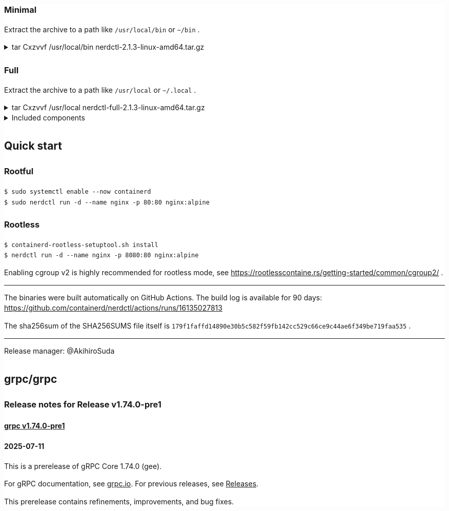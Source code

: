 ### Minimal
Extract the archive to a path like `/usr/local/bin` or `~/bin` .
<details><summary>tar Cxzvvf /usr/local/bin nerdctl-2.1.3-linux-amd64.tar.gz</summary></details>

### Full
Extract the archive to a path like `/usr/local` or `~/.local` .

<details><summary>tar Cxzvvf /usr/local nerdctl-full-2.1.3-linux-amd64.tar.gz</summary></details>

<details><summary>Included components</summary></details>

## Quick start
### Rootful
```console
$ sudo systemctl enable --now containerd
$ sudo nerdctl run -d --name nginx -p 80:80 nginx:alpine
```

### Rootless
```console
$ containerd-rootless-setuptool.sh install
$ nerdctl run -d --name nginx -p 8080:80 nginx:alpine
```

Enabling cgroup v2 is highly recommended for rootless mode, see https://rootlesscontaine.rs/getting-started/common/cgroup2/ .
- - -
The binaries were built automatically on GitHub Actions.
The build log is available for 90 days: https://github.com/containerd/nerdctl/actions/runs/16135027813

The sha256sum of the SHA256SUMS file itself is `179f1faffd14890e30b5c582f59fb142cc529c66ce9c44ae6f349be719faa535` .
- - -
Release manager: @AkihiroSuda
  
## grpc/grpc  
### Release notes for Release v1.74.0-pre1  
#### [grpc v1.74.0-pre1](https://github.com/grpc/grpc/releases/tag/v1.74.0-pre1)  
#### 2025-07-11  
This is a prerelease of gRPC Core 1.74.0 (gee).

For gRPC documentation, see [grpc.io](https://grpc.io/). For previous releases, see [Releases](https://github.com/grpc/grpc/releases).

This prerelease contains refinements, improvements, and bug fixes.
  
